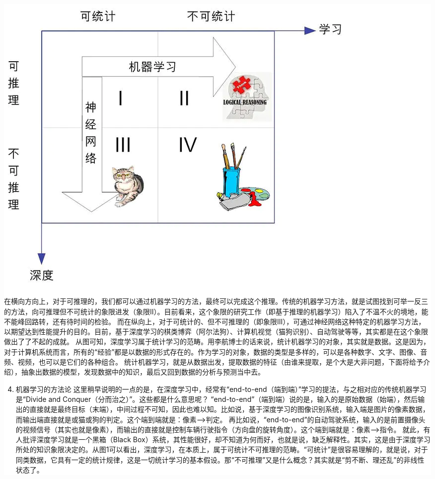 [![学习的4个象限](deeplearn/1845730-d617e53c5d4c0b39.webp)](docs/deeplearn/1845730-d617e53c5d4c0b39.webp)

在横向方向上，对于可推理的，我们都可以通过机器学习的方法，最终可以完成这个推理。传统的机器学习方法，就是试图找到可举一反三的方法，向可推理但不可统计的象限进发（象限Ⅱ）。目前看来，这个象限的研究工作（即基于推理的机器学习）陷入了不温不火的境地，能不能峰回路转，还有待时间的检验。
而在纵向上，对于可统计的、但不可推理的（即象限Ⅲ），可通过神经网络这种特定的机器学习方法，以期望达到性能提升的目的。目前，基于深度学习的棋类博弈（阿尔法狗）、计算机视觉（猫狗识别）、自动驾驶等等，其实都是在这个象限做出了了不起的成就。
从图可知，深度学习属于统计学习的范畴。用李航博士的话来说，统计机器学习的对象，其实就是数据。这是因为，对于计算机系统而言，所有的“经验”都是以数据的形式存在的。作为学习的对象，数据的类型是多样的，可以是各种数字、文字、图像、音频、视频，也可以是它们的各种组合。
统计机器学习，就是从数据出发，提取数据的特征（由谁来提取，是个大是大非问题，下面将给予介绍），抽象出数据的模型，发现数据中的知识，最后又回到数据的分析与预测当中去。

4. 机器学习的方法论
这里稍早说明的一点的是，在深度学习中，经常有“end-to-end（端到端）”学习的提法，与之相对应的传统机器学习是“Divide and Conquer（分而治之）”。这些都是什么意思呢？
“end-to-end”（端到端）说的是，输入的是原始数据（始端），然后输出的直接就是最终目标（末端），中间过程不可知，因此也难以知。比如说，基于深度学习的图像识别系统，输入端是图片的像素数据，而输出端直接就是或猫或狗的判定。这个端到端就是：像素-->判定。
再比如说，“end-to-end”的自动驾驶系统，输入的是前置摄像头的视频信号（其实也就是像素），而输出的直接就是控制车辆行驶指令（方向盘的旋转角度）。这个端到端就是：像素-->指令。
就此，有人批评深度学习就是一个黑箱（Black Box）系统，其性能很好，却不知道为何而好，也就是说，缺乏解释性。其实，这是由于深度学习所处的知识象限决定的。从图1可以看出，深度学习，在本质上，属于可统计不可推理的范畴。“可统计”是很容易理解的，就是说，对于同类数据，它具有一定的统计规律，这是一切统计学习的基本假设。那“不可推理”又是什么概念？其实就是“剪不断、理还乱”的非线性状态了。
